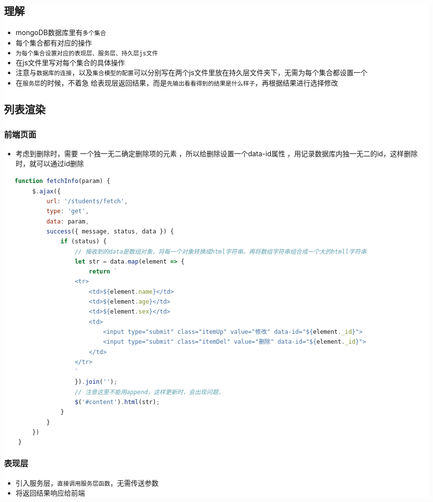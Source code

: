 ## 理解

- mongoDB数据库里有`多个集合`
- 每个集合都有对应的操作
- `为每个集合设置对应的表现层、服务层、持久层js文件`
- 在js文件里写对每个集合的具体操作
- 注意与`数据库的连接`，以及`集合模型的配置`可以分别写在两个js文件里放在持久层文件夹下，无需为每个集合都设置一个
- 在`服务层`的时候，不着急 给表现层返回结果，而是`先输出看看得到的结果是什么样子`，再根据结果进行选择修改

## 列表渲染

### 前端页面

- 考虑到删除时，需要 一个独一无二确定删除项的元素 ，所以给删除设置一个data-id属性 ，用记录数据库内独一无二的id，这样删除时，就可以通过id删除

``` javascript
   function fetchInfo(param) {
        $.ajax({
            url: '/students/fetch',
            type: 'get',
            data: param,
            success({ message, status, data }) {
                if (status) {
                    // 接收到的data是数组对象，将每一个对象转换成html字符串。再将数组字符串组合成一个大的htmll字符串
                    let str = data.map(element => {
                        return `
                    <tr>
                        <td>${element.name}</td>
                        <td>${element.age}</td>
                        <td>${element.sex}</td>
                        <td>
                            <input type="submit" class="itemUp" value="修改" data-id="${element._id}">
                            <input type="submit" class="itemDel" value="删除" data-id="${element._id}">
                        </td>
                    </tr>
                    `
                    }).join('');
                    // 注意这里不能用append，这样更新时，会出现问题，
                    $('#content').html(str);
                }
            }
        })
    }
```



### 表现层

- 引入服务层，`直接调用服务层函数`，无需传送参数
- 将返回结果响应给前端
